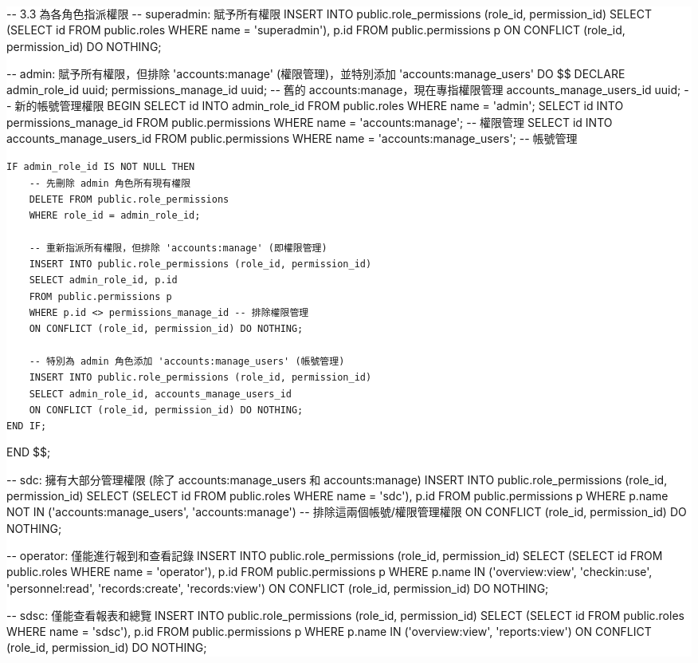 -- 3.3 為各角色指派權限
-- superadmin: 賦予所有權限
INSERT INTO public.role_permissions (role_id, permission_id)
SELECT (SELECT id FROM public.roles WHERE name = 'superadmin'), p.id FROM public.permissions p
ON CONFLICT (role_id, permission_id) DO NOTHING;

-- admin: 賦予所有權限，但排除 'accounts:manage' (權限管理)，並特別添加 'accounts:manage_users'
DO $$
DECLARE
    admin_role_id uuid;
    permissions_manage_id uuid; -- 舊的 accounts:manage，現在專指權限管理
    accounts_manage_users_id uuid; -- 新的帳號管理權限
BEGIN
    SELECT id INTO admin_role_id FROM public.roles WHERE name = 'admin';
    SELECT id INTO permissions_manage_id FROM public.permissions WHERE name = 'accounts:manage'; -- 權限管理
    SELECT id INTO accounts_manage_users_id FROM public.permissions WHERE name = 'accounts:manage_users'; -- 帳號管理

    IF admin_role_id IS NOT NULL THEN
        -- 先刪除 admin 角色所有現有權限
        DELETE FROM public.role_permissions
        WHERE role_id = admin_role_id;

        -- 重新指派所有權限，但排除 'accounts:manage' (即權限管理)
        INSERT INTO public.role_permissions (role_id, permission_id)
        SELECT admin_role_id, p.id
        FROM public.permissions p
        WHERE p.id <> permissions_manage_id -- 排除權限管理
        ON CONFLICT (role_id, permission_id) DO NOTHING;

        -- 特別為 admin 角色添加 'accounts:manage_users' (帳號管理)
        INSERT INTO public.role_permissions (role_id, permission_id)
        SELECT admin_role_id, accounts_manage_users_id
        ON CONFLICT (role_id, permission_id) DO NOTHING;
    END IF;

END $$;

-- sdc: 擁有大部分管理權限 (除了 accounts:manage_users 和 accounts:manage)
INSERT INTO public.role_permissions (role_id, permission_id)
SELECT (SELECT id FROM public.roles WHERE name = 'sdc'), p.id
FROM public.permissions p
WHERE p.name NOT IN ('accounts:manage_users', 'accounts:manage') -- 排除這兩個帳號/權限管理權限
ON CONFLICT (role_id, permission_id) DO NOTHING;

-- operator: 僅能進行報到和查看記錄
INSERT INTO public.role_permissions (role_id, permission_id)
SELECT (SELECT id FROM public.roles WHERE name = 'operator'), p.id FROM public.permissions p WHERE p.name IN ('overview:view', 'checkin:use', 'personnel:read', 'records:create', 'records:view')
ON CONFLICT (role_id, permission_id) DO NOTHING;

-- sdsc: 僅能查看報表和總覽
INSERT INTO public.role_permissions (role_id, permission_id)
SELECT (SELECT id FROM public.roles WHERE name = 'sdsc'), p.id FROM public.permissions p WHERE p.name IN ('overview:view', 'reports:view')
ON CONFLICT (role_id, permission_id) DO NOTHING;
